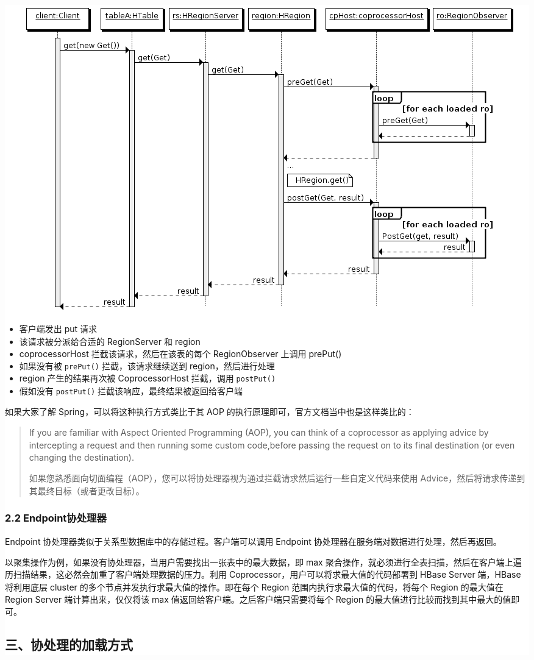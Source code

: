 <div align="center"> <img  src="../pictures/RegionObservers-works.png"/> </div>

+ 客户端发出 put 请求
+ 该请求被分派给合适的 RegionServer 和 region
+ coprocessorHost 拦截该请求，然后在该表的每个 RegionObserver 上调用 prePut()
+ 如果没有被 `prePut()` 拦截，该请求继续送到 region，然后进行处理
+ region 产生的结果再次被 CoprocessorHost 拦截，调用 `postPut()`
+ 假如没有 `postPut()` 拦截该响应，最终结果被返回给客户端

如果大家了解 Spring，可以将这种执行方式类比于其 AOP 的执行原理即可，官方文档当中也是这样类比的：

>If you are familiar with Aspect Oriented Programming (AOP), you can think of a coprocessor as applying advice by intercepting a request and then running some custom code,before passing the request on to its final destination (or even changing the destination).
>
>如果您熟悉面向切面编程（AOP），您可以将协处理器视为通过拦截请求然后运行一些自定义代码来使用 Advice，然后将请求传递到其最终目标（或者更改目标）。



### 2.2  Endpoint协处理器

Endpoint 协处理器类似于关系型数据库中的存储过程。客户端可以调用 Endpoint 协处理器在服务端对数据进行处理，然后再返回。

以聚集操作为例，如果没有协处理器，当用户需要找出一张表中的最大数据，即 max 聚合操作，就必须进行全表扫描，然后在客户端上遍历扫描结果，这必然会加重了客户端处理数据的压力。利用 Coprocessor，用户可以将求最大值的代码部署到 HBase Server 端，HBase 将利用底层 cluster 的多个节点并发执行求最大值的操作。即在每个 Region 范围内执行求最大值的代码，将每个 Region 的最大值在 Region Server 端计算出来，仅仅将该 max 值返回给客户端。之后客户端只需要将每个 Region 的最大值进行比较而找到其中最大的值即可。



## 三、协处理的加载方式
